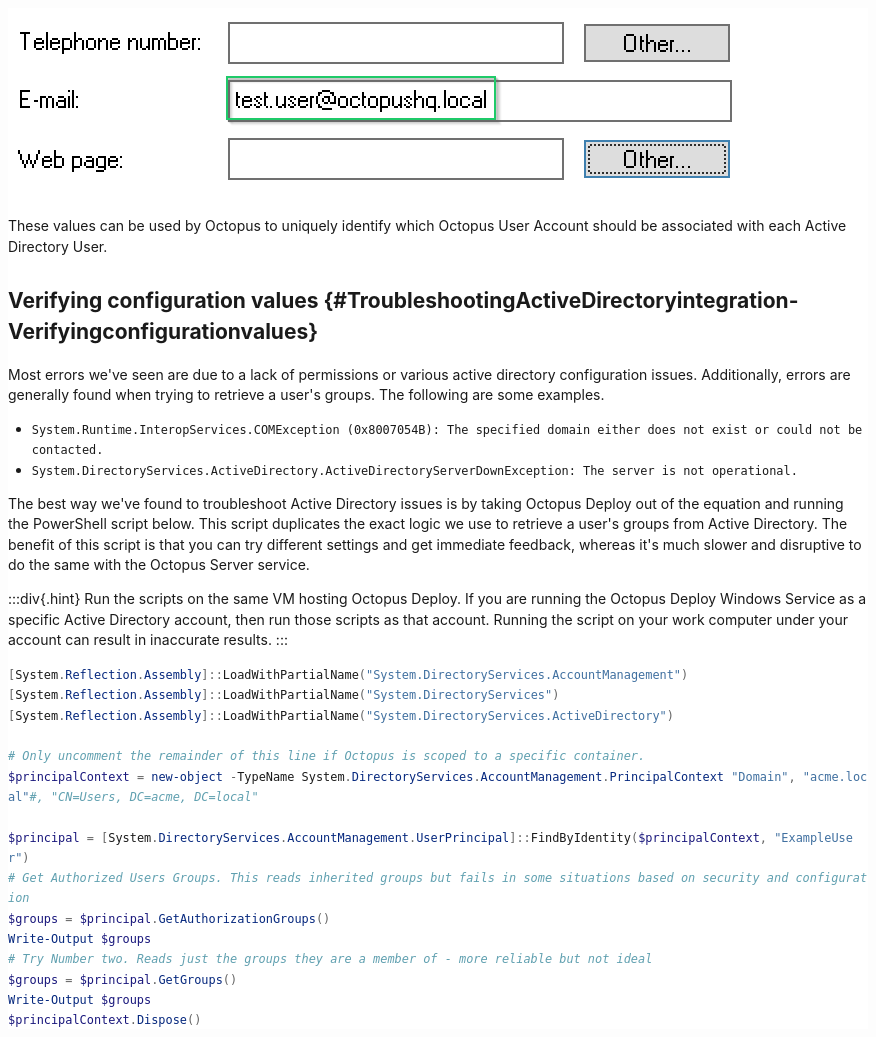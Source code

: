 ![](/docs/security/authentication/active-directory/images/5866203.png "width=500")

These values can be used by Octopus to uniquely identify which Octopus User Account should be associated with each Active Directory User.

## Verifying configuration values {#TroubleshootingActiveDirectoryintegration-Verifyingconfigurationvalues}

Most errors we've seen are due to a lack of permissions or various active directory configuration issues.  Additionally, errors are generally found when trying to retrieve a user's groups.  The following are some examples.

- `System.Runtime.InteropServices.COMException (0x8007054B): The specified domain either does not exist or could not be contacted.`
- `System.DirectoryServices.ActiveDirectory.ActiveDirectoryServerDownException: The server is not operational.`

The best way we've found to troubleshoot Active Directory issues is by taking Octopus Deploy out of the equation and running the PowerShell script below.  This script duplicates the exact logic we use to retrieve a user's groups from Active Directory.  The benefit of this script is that you can try different settings and get immediate feedback, whereas it's much slower and disruptive to do the same with the Octopus Server service.

:::div{.hint}
Run the scripts on the same VM hosting Octopus Deploy.  If you are running the Octopus Deploy Windows Service as a specific Active Directory account, then run those scripts as that account.  Running the script on your work computer under your account can result in inaccurate results.
:::

```powershell
[System.Reflection.Assembly]::LoadWithPartialName("System.DirectoryServices.AccountManagement")
[System.Reflection.Assembly]::LoadWithPartialName("System.DirectoryServices")
[System.Reflection.Assembly]::LoadWithPartialName("System.DirectoryServices.ActiveDirectory")

# Only uncomment the remainder of this line if Octopus is scoped to a specific container.
$principalContext = new-object -TypeName System.DirectoryServices.AccountManagement.PrincipalContext "Domain", "acme.local"#, "CN=Users, DC=acme, DC=local"

$principal = [System.DirectoryServices.AccountManagement.UserPrincipal]::FindByIdentity($principalContext, "ExampleUser")
# Get Authorized Users Groups. This reads inherited groups but fails in some situations based on security and configuration
$groups = $principal.GetAuthorizationGroups()
Write-Output $groups
# Try Number two. Reads just the groups they are a member of - more reliable but not ideal
$groups = $principal.GetGroups()
Write-Output $groups
$principalContext.Dispose()
```
